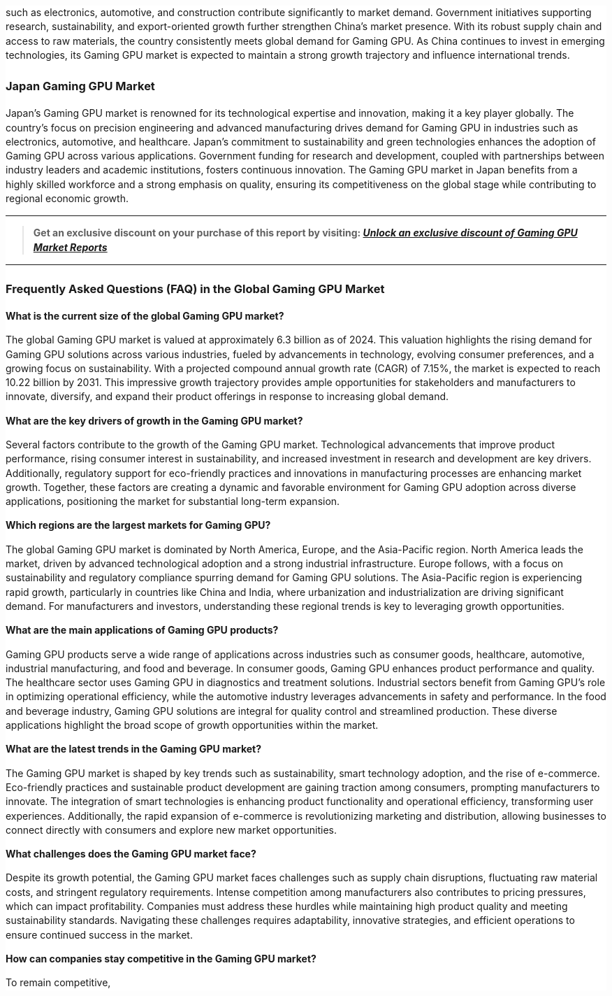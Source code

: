 such as electronics, automotive, and construction contribute significantly to market demand. Government initiatives supporting research, sustainability, and export-oriented growth further strengthen China&rsquo;s market presence. With its robust supply chain and access to raw materials, the country consistently meets global demand for Gaming GPU. As China continues to invest in emerging technologies, its Gaming GPU market is expected to maintain a strong growth trajectory and influence international trends.</p><h3>Japan Gaming GPU Market</h3><p>Japan&rsquo;s Gaming GPU market is renowned for its technological expertise and innovation, making it a key player globally. The country&rsquo;s focus on precision engineering and advanced manufacturing drives demand for Gaming GPU in industries such as electronics, automotive, and healthcare. Japan&rsquo;s commitment to sustainability and green technologies enhances the adoption of Gaming GPU across various applications. Government funding for research and development, coupled with partnerships between industry leaders and academic institutions, fosters continuous innovation. The Gaming GPU market in Japan benefits from a highly skilled workforce and a strong emphasis on quality, ensuring its competitiveness on the global stage while contributing to regional economic growth.</p><hr /><blockquote><p><strong>Get an exclusive discount on your purchase of this report by visiting: <em><a href="://marketresearchpulse.com/ask-for-discount/39456?utm_source=Github&amp;utm_medium=0114">Unlock an exclusive discount of Gaming GPU Market Reports</a></em>&nbsp;</strong></p></blockquote><hr /><h3>Frequently Asked Questions (FAQ) in the Global Gaming GPU Market</h3><p><strong>What is the current size of the global Gaming GPU market?</strong></p><p>The global Gaming GPU market is valued at approximately 6.3 billion as of 2024. This valuation highlights the rising demand for Gaming GPU solutions across various industries, fueled by advancements in technology, evolving consumer preferences, and a growing focus on sustainability. With a projected compound annual growth rate (CAGR) of 7.15%, the market is expected to reach 10.22 billion by 2031. This impressive growth trajectory provides ample opportunities for stakeholders and manufacturers to innovate, diversify, and expand their product offerings in response to increasing global demand.</p><p><strong>What are the key drivers of growth in the Gaming GPU market?</strong></p><p>Several factors contribute to the growth of the Gaming GPU market. Technological advancements that improve product performance, rising consumer interest in sustainability, and increased investment in research and development are key drivers. Additionally, regulatory support for eco-friendly practices and innovations in manufacturing processes are enhancing market growth. Together, these factors are creating a dynamic and favorable environment for Gaming GPU adoption across diverse applications, positioning the market for substantial long-term expansion.</p><p><strong>Which regions are the largest markets for Gaming GPU?</strong></p><p>The global Gaming GPU market is dominated by North America, Europe, and the Asia-Pacific region. North America leads the market, driven by advanced technological adoption and a strong industrial infrastructure. Europe follows, with a focus on sustainability and regulatory compliance spurring demand for Gaming GPU solutions. The Asia-Pacific region is experiencing rapid growth, particularly in countries like China and India, where urbanization and industrialization are driving significant demand. For manufacturers and investors, understanding these regional trends is key to leveraging growth opportunities.</p><p><strong>What are the main applications of Gaming GPU products?</strong></p><p>Gaming GPU products serve a wide range of applications across industries such as consumer goods, healthcare, automotive, industrial manufacturing, and food and beverage. In consumer goods, Gaming GPU enhances product performance and quality. The healthcare sector uses Gaming GPU in diagnostics and treatment solutions. Industrial sectors benefit from Gaming GPU&rsquo;s role in optimizing operational efficiency, while the automotive industry leverages advancements in safety and performance. In the food and beverage industry, Gaming GPU solutions are integral for quality control and streamlined production. These diverse applications highlight the broad scope of growth opportunities within the market.</p><p><strong>What are the latest trends in the Gaming GPU market?</strong></p><p>The Gaming GPU market is shaped by key trends such as sustainability, smart technology adoption, and the rise of e-commerce. Eco-friendly practices and sustainable product development are gaining traction among consumers, prompting manufacturers to innovate. The integration of smart technologies is enhancing product functionality and operational efficiency, transforming user experiences. Additionally, the rapid expansion of e-commerce is revolutionizing marketing and distribution, allowing businesses to connect directly with consumers and explore new market opportunities.</p><p><strong>What challenges does the Gaming GPU market face?</strong></p><p>Despite its growth potential, the Gaming GPU market faces challenges such as supply chain disruptions, fluctuating raw material costs, and stringent regulatory requirements. Intense competition among manufacturers also contributes to pricing pressures, which can impact profitability. Companies must address these hurdles while maintaining high product quality and meeting sustainability standards. Navigating these challenges requires adaptability, innovative strategies, and efficient operations to ensure continued success in the market.</p><p><strong>How can companies stay competitive in the Gaming GPU market?</strong></p><p>To remain competitive,